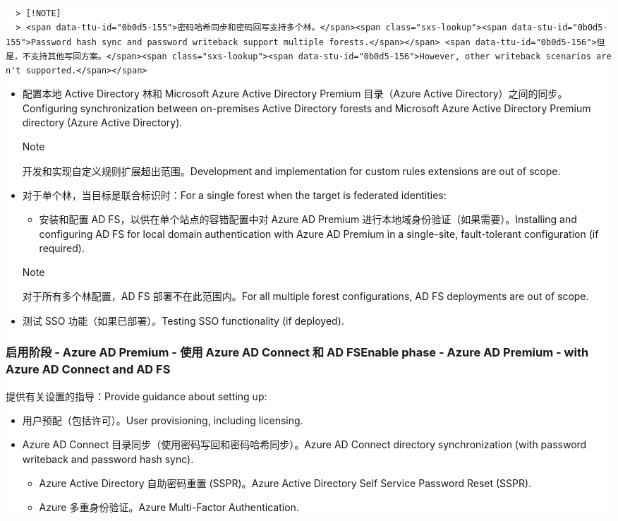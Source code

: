       > [!NOTE]
      > <span data-ttu-id="0b0d5-155">密码哈希同步和密码回写支持多个林。</span><span class="sxs-lookup"><span data-stu-id="0b0d5-155">Password hash sync and password writeback support multiple forests.</span></span> <span data-ttu-id="0b0d5-156">但是，不支持其他写回方案。</span><span class="sxs-lookup"><span data-stu-id="0b0d5-156">However, other writeback scenarios aren't supported.</span></span>

  - <span data-ttu-id="0b0d5-157">配置本地 Active Directory 林和 Microsoft Azure Active Directory Premium 目录（Azure Active Directory）之间的同步。</span><span class="sxs-lookup"><span data-stu-id="0b0d5-157">Configuring synchronization between on-premises Active Directory forests and Microsoft Azure Active Directory Premium directory (Azure Active Directory).</span></span>

    > [!NOTE]
    > <span data-ttu-id="0b0d5-158">开发和实现自定义规则扩展超出范围。</span><span class="sxs-lookup"><span data-stu-id="0b0d5-158">Development and implementation for custom rules extensions are out of scope.</span></span>

- <span data-ttu-id="0b0d5-159">对于单个林，当目标是联合标识时：</span><span class="sxs-lookup"><span data-stu-id="0b0d5-159">For a single forest when the target is federated identities:</span></span>

  -   <span data-ttu-id="0b0d5-160">安装和配置 AD FS，以供在单个站点的容错配置中对 Azure AD Premium 进行本地域身份验证（如果需要）。</span><span class="sxs-lookup"><span data-stu-id="0b0d5-160">Installing and configuring AD FS for local domain authentication with Azure AD Premium in a single-site, fault-tolerant configuration (if required).</span></span>

  > [!NOTE]
  > <span data-ttu-id="0b0d5-161">对于所有多个林配置，AD FS 部署不在此范围内。</span><span class="sxs-lookup"><span data-stu-id="0b0d5-161">For all multiple forest configurations, AD FS deployments are out of scope.</span></span>

- <span data-ttu-id="0b0d5-162">测试 SSO 功能（如果已部署）。</span><span class="sxs-lookup"><span data-stu-id="0b0d5-162">Testing SSO functionality (if deployed).</span></span>

### <a name="enable-phase---azure-ad-premium---with-azure-ad-connect-and-ad-fs"></a><span data-ttu-id="0b0d5-163">启用阶段 - Azure AD Premium - 使用 Azure AD Connect 和 AD FS</span><span class="sxs-lookup"><span data-stu-id="0b0d5-163">Enable phase - Azure AD Premium - with Azure AD Connect and AD FS</span></span>

<span data-ttu-id="0b0d5-164">提供有关设置的指导：</span><span class="sxs-lookup"><span data-stu-id="0b0d5-164">Provide guidance about setting up:</span></span>

- <span data-ttu-id="0b0d5-165">用户预配（包括许可）。</span><span class="sxs-lookup"><span data-stu-id="0b0d5-165">User provisioning, including licensing.</span></span>

- <span data-ttu-id="0b0d5-166">Azure AD Connect 目录同步（使用密码写回和密码哈希同步）。</span><span class="sxs-lookup"><span data-stu-id="0b0d5-166">Azure AD Connect directory synchronization (with password writeback and password hash sync).</span></span>

  - <span data-ttu-id="0b0d5-167">Azure Active Directory 自助密码重置 (SSPR)。</span><span class="sxs-lookup"><span data-stu-id="0b0d5-167">Azure Active Directory Self Service Password Reset (SSPR).</span></span>

  - <span data-ttu-id="0b0d5-168">Azure 多重身份验证。</span><span class="sxs-lookup"><span data-stu-id="0b0d5-168">Azure Multi-Factor Authentication.</span></span>
